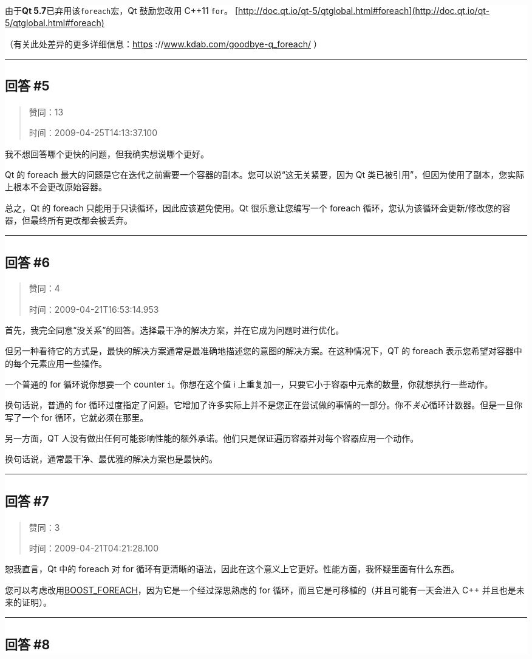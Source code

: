 由于**Qt 5.7**已弃用该`foreach`宏，Qt 鼓励您改用 C++11 `for`。
[http://doc.qt.io/qt-5/qtglobal.html#foreach](http://doc.qt.io/qt-5/qtglobal.html#foreach)

（有关此处差异的更多详细信息：[https](https://www.kdab.com/goodbye-q_foreach/) ://www.kdab.com/goodbye-q_foreach/ ）

* * *

## 回答 #5

> 赞同：13
> 
> 时间：2009-04-25T14:13:37.100

我不想回答哪个更快的问题，但我确实想说哪个更好。

Qt 的 foreach 最大的问题是它在迭代之前需要一个容器的副本。您可以说“这无关紧要，因为 Qt 类已被引用”，但因为使用了副本，您实际上根本不会更改原始容器。

总之，Qt 的 foreach 只能用于只读循环，因此应该避免使用。Qt 很乐意让您编写一个 foreach 循环，您认为该循环会更新/修改您的容器，但最终所有更改都会被丢弃。

* * *

## 回答 #6

> 赞同：4
> 
> 时间：2009-04-21T16:53:14.953

首先，我完全同意“没关系”的回答。选择最干净的解决方案，并在它成为问题时进行优化。

但另一种看待它的方式是，最快的解决方案通常是最准确地描述您的意图的解决方案。在这种情况下，QT 的 foreach 表示您希望对容器中的每个元素应用一些操作。

一个普通的 for 循环说你想要一个 counter `i`。你想在这个值 i 上重复加一，只要它小于容器中元素的数量，你就想执行一些动作。

换句话说，普通的 for 循环过度指定了问题。它增加了许多实际上并不是您正在尝试做的事情的一部分。你不*关心*循环计数器。但是一旦你写了一个 for 循环，它就必须在那里。

另一方面，QT 人没有做出任何可能影响性能的额外承诺。他们只是保证遍历容器并对每个容器应用一个动作。

换句话说，通常最干净、最优雅的解决方案也是最快的。

* * *

## 回答 #7

> 赞同：3
> 
> 时间：2009-04-21T04:21:28.100

恕我直言，Qt 中的 foreach 对 for 循环有更清晰的语法，因此在这个意义上它更好。性能方面，我怀疑里面有什么东西。

您可以考虑改用[BOOST_FOREACH](http://www.boost.org/doc/libs/1_35_0/doc/html/foreach.html)，因为它是一个经过深思熟虑的 for 循环，而且它是可移植的（并且可能有一天会进入 C++ 并且也是未来的证明）。

* * *

## 回答 #8
